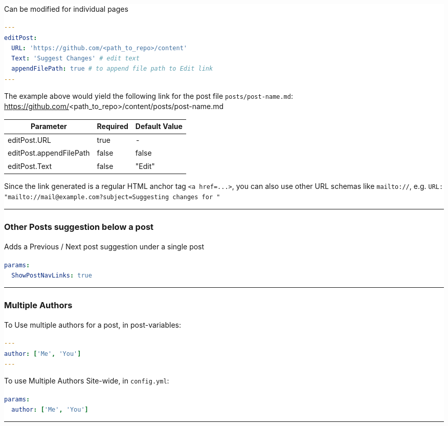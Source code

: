 Can be modified for individual pages

```yml
---
editPost:
  URL: 'https://github.com/<path_to_repo>/content'
  Text: 'Suggest Changes' # edit text
  appendFilePath: true # to append file path to Edit link
---
```

The example above would yield the following link for the post file `posts/post-name.md`:
https://github.com/<path_to_repo>/content/posts/post-name.md

| Parameter               | Required | Default Value |
| ----------------------- | -------- | ------------- |
| editPost.URL            | true     | -             |
| editPost.appendFilePath | false    | false         |
| editPost.Text           | false    | "Edit"        |

Since the link generated is a regular HTML anchor tag `<a href=...>`, you can
also use other URL schemas like `mailto://`, e.g.
`URL: "mailto://mail@example.com?subject=Suggesting changes for "`

---

### Other Posts suggestion below a post

Adds a Previous / Next post suggestion under a single post

```yml
params:
  ShowPostNavLinks: true
```

---

### Multiple Authors

To Use multiple authors for a post, in post-variables:

```yml
---
author: ['Me', 'You']
---
```

To use Multiple Authors Site-wide, in `config.yml`:

```yml
params:
  author: ['Me', 'You']
```

---
